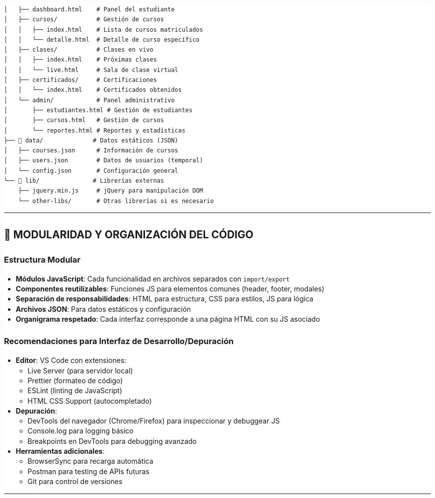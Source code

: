 ```
│   ├── dashboard.html    # Panel del estudiante
│   ├── cursos/           # Gestión de cursos
│   │   ├── index.html    # Lista de cursos matriculados
│   │   └── detalle.html  # Detalle de curso específico
│   ├── clases/           # Clases en vivo
│   │   ├── index.html    # Próximas clases
│   │   └── live.html     # Sala de clase virtual
│   ├── certificados/     # Certificaciones
│   │   └── index.html    # Certificados obtenidos
│   └── admin/            # Panel administrativo
│       ├── estudiantes.html # Gestión de estudiantes
│       ├── cursos.html   # Gestión de cursos
│       └── reportes.html # Reportes y estadísticas
├── 📁 data/              # Datos estáticos (JSON)
│   ├── courses.json      # Información de cursos
│   ├── users.json        # Datos de usuarios (temporal)
│   └── config.json       # Configuración general
└── 📁 lib/               # Librerías externas
    ├── jquery.min.js     # jQuery para manipulación DOM
    └── other-libs/       # Otras librerías si es necesario
```

---

## 🧩 **MODULARIDAD Y ORGANIZACIÓN DEL CÓDIGO**

### **Estructura Modular**
- **Módulos JavaScript**: Cada funcionalidad en archivos separados con `import/export`
- **Componentes reutilizables**: Funciones JS para elementos comunes (header, footer, modales)
- **Separación de responsabilidades**: HTML para estructura, CSS para estilos, JS para lógica
- **Archivos JSON**: Para datos estáticos y configuración
- **Organigrama respetado**: Cada interfaz corresponde a una página HTML con su JS asociado

### **Recomendaciones para Interfaz de Desarrollo/Depuración**
- **Editor**: VS Code con extensiones:
  - Live Server (para servidor local)
  - Prettier (formateo de código)
  - ESLint (linting de JavaScript)
  - HTML CSS Support (autocompletado)
- **Depuración**: 
  - DevTools del navegador (Chrome/Firefox) para inspeccionar y debuggear JS
  - Console.log para logging básico
  - Breakpoints en DevTools para debugging avanzado
- **Herramientas adicionales**:
  - BrowserSync para recarga automática
  - Postman para testing de APIs futuras
  - Git para control de versiones

---
